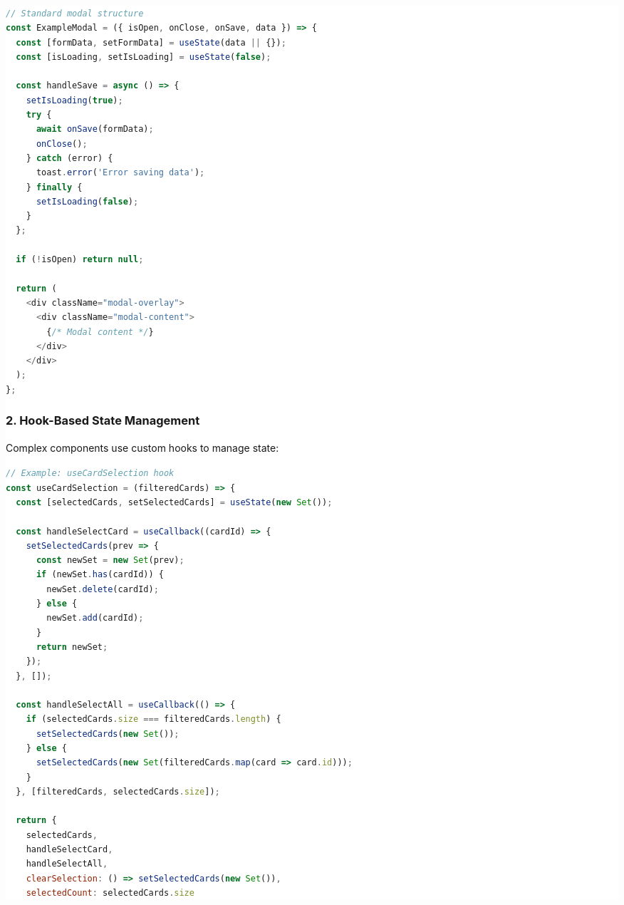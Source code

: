 ```javascript
// Standard modal structure
const ExampleModal = ({ isOpen, onClose, onSave, data }) => {
  const [formData, setFormData] = useState(data || {});
  const [isLoading, setIsLoading] = useState(false);

  const handleSave = async () => {
    setIsLoading(true);
    try {
      await onSave(formData);
      onClose();
    } catch (error) {
      toast.error('Error saving data');
    } finally {
      setIsLoading(false);
    }
  };

  if (!isOpen) return null;

  return (
    <div className="modal-overlay">
      <div className="modal-content">
        {/* Modal content */}
      </div>
    </div>
  );
};
```

### 2. Hook-Based State Management
Complex components use custom hooks to manage state:

```javascript
// Example: useCardSelection hook
const useCardSelection = (filteredCards) => {
  const [selectedCards, setSelectedCards] = useState(new Set());
  
  const handleSelectCard = useCallback((cardId) => {
    setSelectedCards(prev => {
      const newSet = new Set(prev);
      if (newSet.has(cardId)) {
        newSet.delete(cardId);
      } else {
        newSet.add(cardId);
      }
      return newSet;
    });
  }, []);

  const handleSelectAll = useCallback(() => {
    if (selectedCards.size === filteredCards.length) {
      setSelectedCards(new Set());
    } else {
      setSelectedCards(new Set(filteredCards.map(card => card.id)));
    }
  }, [filteredCards, selectedCards.size]);

  return {
    selectedCards,
    handleSelectCard,
    handleSelectAll,
    clearSelection: () => setSelectedCards(new Set()),
    selectedCount: selectedCards.size
```
